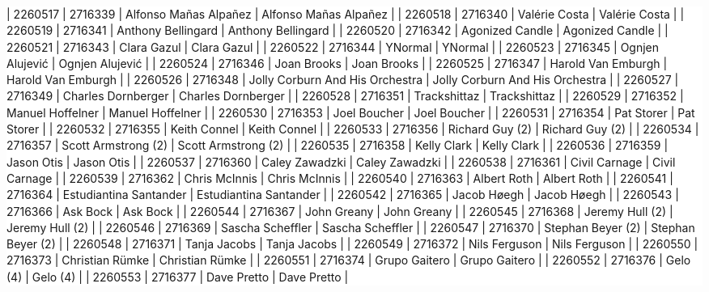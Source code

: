 | 2260517 | 2716339 | Alfonso Mañas Alpañez | Alfonso Mañas Alpañez |
| 2260518 | 2716340 | Valérie Costa | Valérie Costa |
| 2260519 | 2716341 | Anthony Bellingard | Anthony Bellingard |
| 2260520 | 2716342 | Agonized Candle | Agonized Candle |
| 2260521 | 2716343 | Clara Gazul | Clara Gazul |
| 2260522 | 2716344 | YNormal | YNormal |
| 2260523 | 2716345 | Ognjen Alujević | Ognjen Alujević |
| 2260524 | 2716346 | Joan Brooks | Joan Brooks |
| 2260525 | 2716347 | Harold Van Emburgh | Harold Van Emburgh |
| 2260526 | 2716348 | Jolly Corburn And His Orchestra | Jolly Corburn And His Orchestra |
| 2260527 | 2716349 | Charles Dornberger | Charles Dornberger |
| 2260528 | 2716351 | Trackshittaz | Trackshittaz |
| 2260529 | 2716352 | Manuel Hoffelner | Manuel Hoffelner |
| 2260530 | 2716353 | Joel Boucher | Joel Boucher |
| 2260531 | 2716354 | Pat Storer | Pat Storer |
| 2260532 | 2716355 | Keith Connel | Keith Connel |
| 2260533 | 2716356 | Richard Guy (2) | Richard Guy (2) |
| 2260534 | 2716357 | Scott Armstrong (2) | Scott Armstrong (2) |
| 2260535 | 2716358 | Kelly Clark | Kelly Clark |
| 2260536 | 2716359 | Jason Otis | Jason Otis |
| 2260537 | 2716360 | Caley Zawadzki | Caley Zawadzki |
| 2260538 | 2716361 | Civil Carnage | Civil Carnage |
| 2260539 | 2716362 | Chris McInnis | Chris McInnis |
| 2260540 | 2716363 | Albert Roth | Albert Roth |
| 2260541 | 2716364 | Estudiantina Santander | Estudiantina Santander |
| 2260542 | 2716365 | Jacob Høegh | Jacob Høegh |
| 2260543 | 2716366 | Ask Bock | Ask Bock |
| 2260544 | 2716367 | John Greany | John Greany |
| 2260545 | 2716368 | Jeremy Hull (2) | Jeremy Hull (2) |
| 2260546 | 2716369 | Sascha Scheffler | Sascha Scheffler |
| 2260547 | 2716370 | Stephan Beyer (2) | Stephan Beyer (2) |
| 2260548 | 2716371 | Tanja Jacobs | Tanja Jacobs |
| 2260549 | 2716372 | Nils Ferguson | Nils Ferguson |
| 2260550 | 2716373 | Christian Rümke | Christian Rümke |
| 2260551 | 2716374 | Grupo Gaitero | Grupo Gaitero |
| 2260552 | 2716376 | Gelo (4) | Gelo (4) |
| 2260553 | 2716377 | Dave Pretto | Dave Pretto |